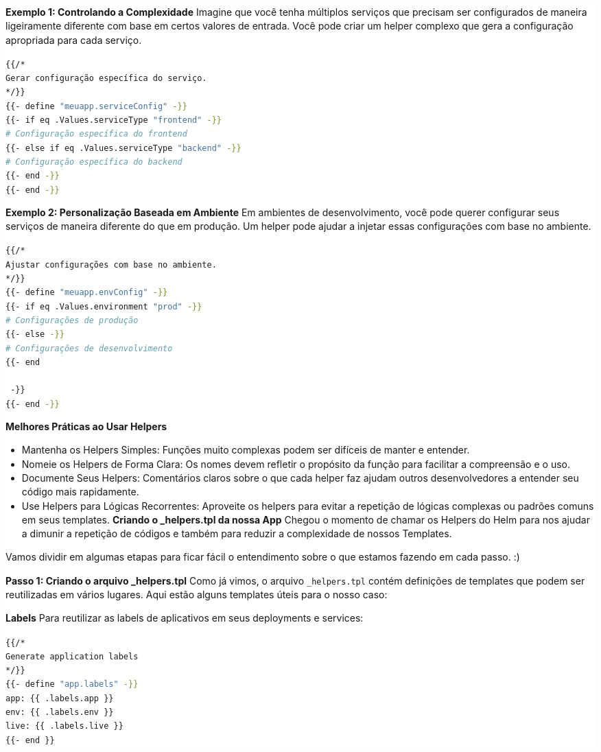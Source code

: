 **Exemplo 1: Controlando a Complexidade**
Imagine que você tenha múltiplos serviços que precisam ser configurados de maneira ligeiramente diferente com base em certos valores de entrada. Você pode criar um helper complexo que gera a configuração apropriada para cada serviço.
```sh
{{/*
Gerar configuração específica do serviço.
*/}}
{{- define "meuapp.serviceConfig" -}}
{{- if eq .Values.serviceType "frontend" -}}
# Configuração específica do frontend
{{- else if eq .Values.serviceType "backend" -}}
# Configuração específica do backend
{{- end -}}
{{- end -}}
```
**Exemplo 2: Personalização Baseada em Ambiente**
Em ambientes de desenvolvimento, você pode querer configurar seus serviços de maneira diferente do que em produção. Um helper pode ajudar a injetar essas configurações com base no ambiente.
```sh
{{/*
Ajustar configurações com base no ambiente.
*/}}
{{- define "meuapp.envConfig" -}}
{{- if eq .Values.environment "prod" -}}
# Configurações de produção
{{- else -}}
# Configurações de desenvolvimento
{{- end

 -}}
{{- end -}}
```
**Melhores Práticas ao Usar Helpers**
  - Mantenha os Helpers Simples: Funções muito complexas podem ser difíceis de manter e entender.
  - Nomeie os Helpers de Forma Clara: Os nomes devem refletir o propósito da função para facilitar a compreensão e o uso.
  - Documente Seus Helpers: Comentários claros sobre o que cada helper faz ajudam outros desenvolvedores a entender seu código mais rapidamente.
  - Use Helpers para Lógicas Recorrentes: Aproveite os helpers para evitar a repetição de lógicas complexas ou padrões comuns em seus templates.
**Criando o _helpers.tpl da nossa App**
Chegou o momento de chamar os Helpers do Helm para nos ajudar a dimunir a repetição de códigos e também para reduzir a complexidade de nossos Templates.

Vamos dividir em algumas etapas para ficar fácil o entendimento sobre o que estamos fazendo em cada passo. :)

**Passo 1: Criando o arquivo _helpers.tpl**
Como já vimos, o arquivo `_helpers.tpl` contém definições de templates que podem ser reutilizadas em vários lugares. Aqui estão alguns templates úteis para o nosso caso:

**Labels**
Para reutilizar as labels de aplicativos em seus deployments e services:
```sh
{{/*
Generate application labels
*/}}
{{- define "app.labels" -}}
app: {{ .labels.app }}
env: {{ .labels.env }}
live: {{ .labels.live }}
{{- end }}
```